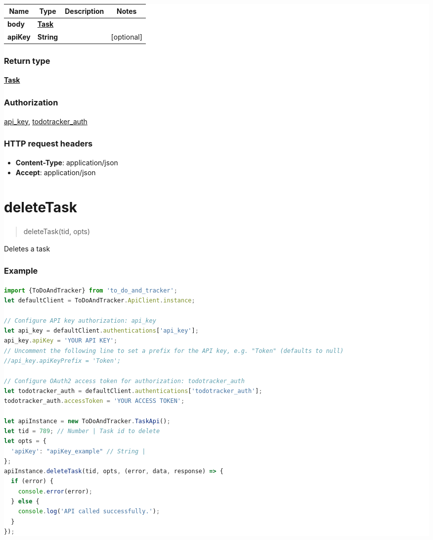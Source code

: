 Name | Type | Description  | Notes
------------- | ------------- | ------------- | -------------
 **body** | [**Task**](Task.md)|  | 
 **apiKey** | **String**|  | [optional] 

### Return type

[**Task**](Task.md)

### Authorization

[api_key](../README.md#api_key), [todotracker_auth](../README.md#todotracker_auth)

### HTTP request headers

 - **Content-Type**: application/json
 - **Accept**: application/json

<a name="deleteTask"></a>
# **deleteTask**
> deleteTask(tid, opts)

Deletes a task

### Example
```javascript
import {ToDoAndTracker} from 'to_do_and_tracker';
let defaultClient = ToDoAndTracker.ApiClient.instance;

// Configure API key authorization: api_key
let api_key = defaultClient.authentications['api_key'];
api_key.apiKey = 'YOUR API KEY';
// Uncomment the following line to set a prefix for the API key, e.g. "Token" (defaults to null)
//api_key.apiKeyPrefix = 'Token';

// Configure OAuth2 access token for authorization: todotracker_auth
let todotracker_auth = defaultClient.authentications['todotracker_auth'];
todotracker_auth.accessToken = 'YOUR ACCESS TOKEN';

let apiInstance = new ToDoAndTracker.TaskApi();
let tid = 789; // Number | Task id to delete
let opts = { 
  'apiKey': "apiKey_example" // String | 
};
apiInstance.deleteTask(tid, opts, (error, data, response) => {
  if (error) {
    console.error(error);
  } else {
    console.log('API called successfully.');
  }
});
```
